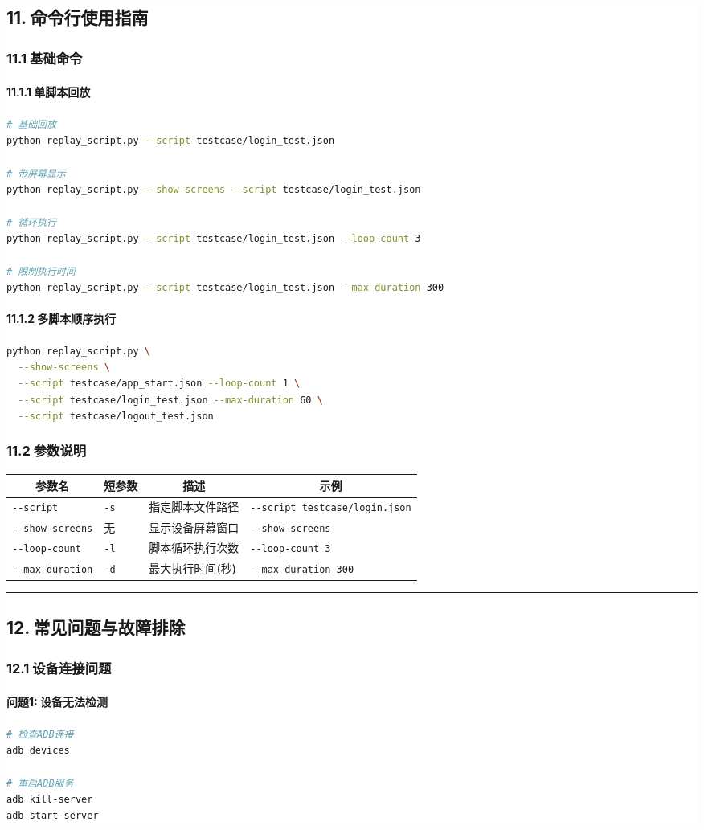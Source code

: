 
## 11. 命令行使用指南

### 11.1 基础命令

#### 11.1.1 单脚本回放

```bash
# 基础回放
python replay_script.py --script testcase/login_test.json

# 带屏幕显示
python replay_script.py --show-screens --script testcase/login_test.json

# 循环执行
python replay_script.py --script testcase/login_test.json --loop-count 3

# 限制执行时间
python replay_script.py --script testcase/login_test.json --max-duration 300
```

#### 11.1.2 多脚本顺序执行

```bash
python replay_script.py \
  --show-screens \
  --script testcase/app_start.json --loop-count 1 \
  --script testcase/login_test.json --max-duration 60 \
  --script testcase/logout_test.json
```

### 11.2 参数说明

| 参数名 | 短参数 | 描述 | 示例 |
|--------|--------|------|------|
| `--script` | `-s` | 指定脚本文件路径 | `--script testcase/login.json` |
| `--show-screens` | 无 | 显示设备屏幕窗口 | `--show-screens` |
| `--loop-count` | `-l` | 脚本循环执行次数 | `--loop-count 3` |
| `--max-duration` | `-d` | 最大执行时间(秒) | `--max-duration 300` |

---

## 12. 常见问题与故障排除

### 12.1 设备连接问题

#### 问题1: 设备无法检测
```bash
# 检查ADB连接
adb devices

# 重启ADB服务
adb kill-server
adb start-server
```
